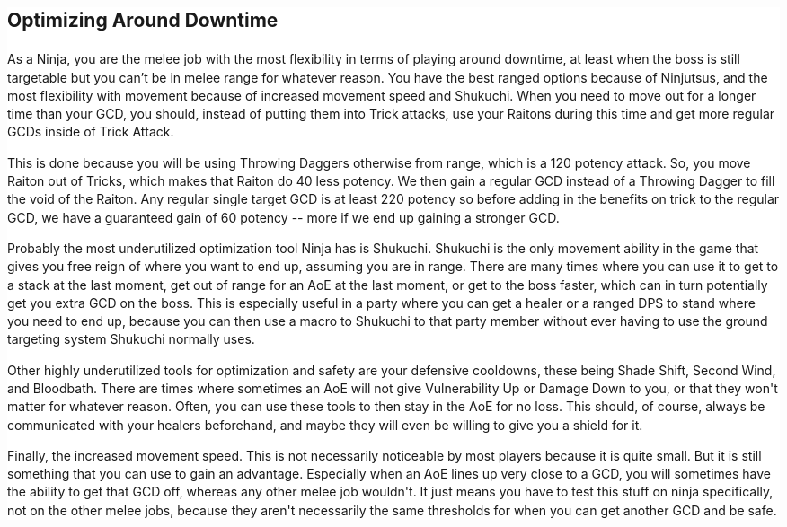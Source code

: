 ## Optimizing Around Downtime

As a Ninja, you are the melee job with the most flexibility in terms of playing around downtime, at least when the boss is still targetable but you can’t be in melee range for whatever reason. You have the best ranged options because of Ninjutsus, and the most flexibility with movement because of increased movement speed and Shukuchi. When you need to move out for a longer time than your GCD, you should, instead of putting them into Trick attacks, use your Raitons during this time and get more regular GCDs inside of Trick Attack. 

This is done because you will be using Throwing Daggers otherwise from range, which is a 120 potency attack. So, you move Raiton out of Tricks, which makes that Raiton do 40 less potency. We then gain a regular GCD instead of a Throwing Dagger to fill the void of the Raiton. Any regular single target GCD is at least 220 potency so before adding in the benefits on trick to the regular GCD, we have a guaranteed gain of 60 potency -- more if we end up gaining a stronger GCD. 

Probably the most underutilized optimization tool Ninja has is Shukuchi. Shukuchi is the only movement ability in the game that gives you free reign of where you want to end up, assuming you are in range. There are many times where you can use it to get to a stack at the last moment, get out of range for an AoE at the last moment, or get to the boss faster, which can in turn potentially get you extra GCD on the boss. This is especially useful in a party where you can get a healer or a ranged DPS to stand where you need to end up, because you can then use a macro to Shukuchi to that party member without ever having to use the ground targeting system Shukuchi normally uses.


Other highly underutilized tools for optimization and safety are your defensive cooldowns, these being Shade Shift, Second Wind, and Bloodbath. There are times where sometimes an AoE will not give Vulnerability Up or Damage Down to you, or that they won't matter for whatever reason. Often, you can use these tools to then stay in the AoE for no loss. This should, of course, always be communicated with your healers beforehand, and maybe they will even be willing to give you a shield for it. 


Finally, the increased movement speed. This is not necessarily noticeable by most players because it is quite small. But it is still something that you can use to gain an advantage. Especially when an AoE lines up very close to a GCD, you will sometimes have the ability to get that GCD off, whereas any other melee job wouldn't. It just means you have to test this stuff on ninja specifically, not on the other melee jobs, because they aren't necessarily the same thresholds for when you can get another GCD and be safe. 
